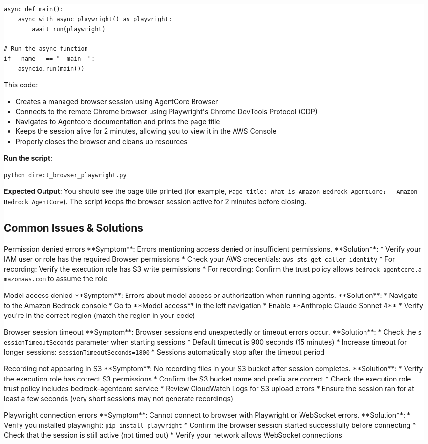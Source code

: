 ```
async def main():
    async with async_playwright() as playwright:
        await run(playwright)

# Run the async function
if __name__ == "__main__":
    asyncio.run(main())
```

This code:

- Creates a managed browser session using AgentCore Browser
- Connects to the remote Chrome browser using Playwright's Chrome DevTools Protocol (CDP)
- Navigates to [Agentcore documentation](https://docs.aws.amazon.com/bedrock-agentcore/latest/devguide/what-is-bedrock-agentcore.html) and prints the page title
- Keeps the session alive for 2 minutes, allowing you to view it in the AWS Console
- Properly closes the browser and cleans up resources

**Run the script**:

```
python direct_browser_playwright.py
```

**Expected Output**: You should see the page title printed (for example, `Page title: What is Amazon Bedrock AgentCore? - Amazon Bedrock AgentCore`). The script keeps the browser session active for 2 minutes before closing.

## Common Issues & Solutions

Permission denied errors \*\*Symptom\*\*: Errors mentioning access denied or insufficient permissions. \*\*Solution\*\*: * Verify your IAM user or role has the required Browser permissions * Check your AWS credentials: `aws sts get-caller-identity` * For recording: Verify the execution role has S3 write permissions * For recording: Confirm the trust policy allows `bedrock-agentcore.amazonaws.com` to assume the role

Model access denied \*\*Symptom\*\*: Errors about model access or authorization when running agents. \*\*Solution\*\*: * Navigate to the Amazon Bedrock console * Go to \*\*Model access\*\* in the left navigation * Enable \*\*Anthropic Claude Sonnet 4\*\* * Verify you're in the correct region (match the region in your code)

Browser session timeout \*\*Symptom\*\*: Browser sessions end unexpectedly or timeout errors occur. \*\*Solution\*\*: * Check the `sessionTimeoutSeconds` parameter when starting sessions * Default timeout is 900 seconds (15 minutes) * Increase timeout for longer sessions: `sessionTimeoutSeconds=1800` * Sessions automatically stop after the timeout period

Recording not appearing in S3 \*\*Symptom\*\*: No recording files in your S3 bucket after session completes. \*\*Solution\*\*: * Verify the execution role has correct S3 permissions * Confirm the S3 bucket name and prefix are correct * Check the execution role trust policy includes bedrock-agentcore service * Review CloudWatch Logs for S3 upload errors * Ensure the session ran for at least a few seconds (very short sessions may not generate recordings)

Playwright connection errors \*\*Symptom\*\*: Cannot connect to browser with Playwright or WebSocket errors. \*\*Solution\*\*: * Verify you installed playwright: `pip install playwright` * Confirm the browser session started successfully before connecting * Check that the session is still active (not timed out) * Verify your network allows WebSocket connections
